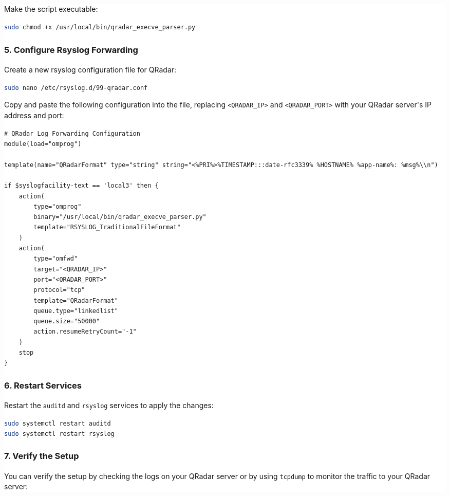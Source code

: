 Make the script executable:

```bash
sudo chmod +x /usr/local/bin/qradar_execve_parser.py
```

### 5. Configure Rsyslog Forwarding

Create a new rsyslog configuration file for QRadar:

```bash
sudo nano /etc/rsyslog.d/99-qradar.conf
```

Copy and paste the following configuration into the file, replacing `<QRADAR_IP>` and `<QRADAR_PORT>` with your QRadar server's IP address and port:

```
# QRadar Log Forwarding Configuration
module(load="omprog")

template(name="QRadarFormat" type="string" string="<%PRI%>%TIMESTAMP:::date-rfc3339% %HOSTNAME% %app-name%: %msg%\\n")

if $syslogfacility-text == 'local3' then {
    action(
        type="omprog"
        binary="/usr/local/bin/qradar_execve_parser.py"
        template="RSYSLOG_TraditionalFileFormat"
    )
    action(
        type="omfwd"
        target="<QRADAR_IP>"
        port="<QRADAR_PORT>"
        protocol="tcp"
        template="QRadarFormat"
        queue.type="linkedlist"
        queue.size="50000"
        action.resumeRetryCount="-1"
    )
    stop
}
```

### 6. Restart Services

Restart the `auditd` and `rsyslog` services to apply the changes:

```bash
sudo systemctl restart auditd
sudo systemctl restart rsyslog
```

### 7. Verify the Setup

You can verify the setup by checking the logs on your QRadar server or by using `tcpdump` to monitor the traffic to your QRadar server:
